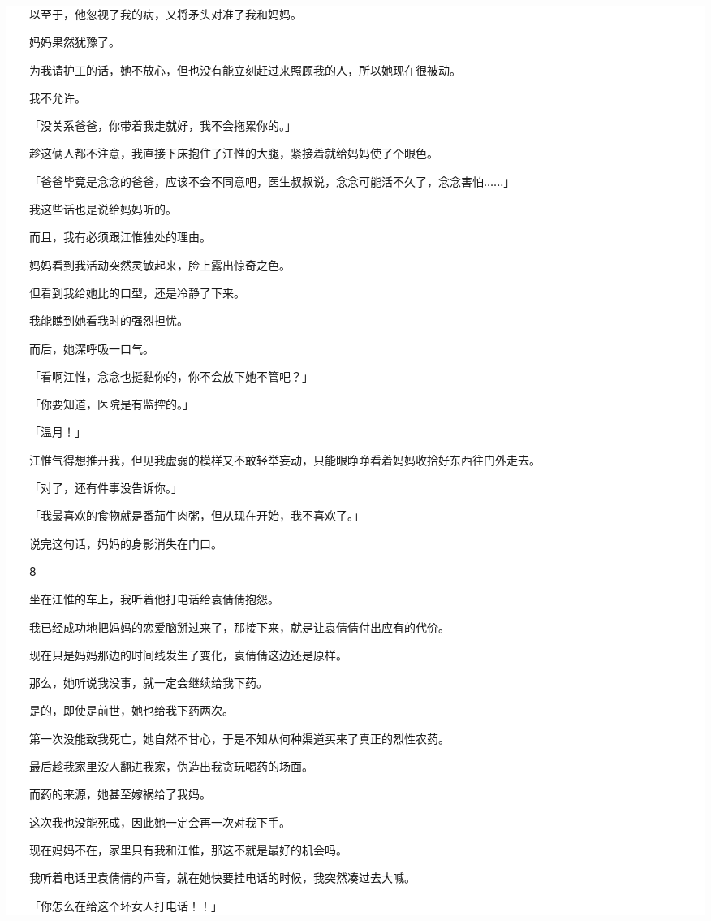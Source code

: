 &emsp;&emsp;以至于，他忽视了我的病，又将矛头对准了我和妈妈。  
  
&emsp;&emsp;妈妈果然犹豫了。  
  
&emsp;&emsp;为我请护工的话，她不放心，但也没有能立刻赶过来照顾我的人，所以她现在很被动。  
  
&emsp;&emsp;我不允许。  
  
&emsp;&emsp;「没关系爸爸，你带着我走就好，我不会拖累你的。」  
  
&emsp;&emsp;趁这俩人都不注意，我直接下床抱住了江惟的大腿，紧接着就给妈妈使了个眼色。  
  
&emsp;&emsp;「爸爸毕竟是念念的爸爸，应该不会不同意吧，医生叔叔说，念念可能活不久了，念念害怕......」  
  
&emsp;&emsp;我这些话也是说给妈妈听的。  
  
&emsp;&emsp;而且，我有必须跟江惟独处的理由。  
  
&emsp;&emsp;妈妈看到我活动突然灵敏起来，脸上露出惊奇之色。  
  
&emsp;&emsp;但看到我给她比的口型，还是冷静了下来。  
  
&emsp;&emsp;我能瞧到她看我时的强烈担忧。  
  
&emsp;&emsp;而后，她深呼吸一口气。  
  
&emsp;&emsp;「看啊江惟，念念也挺黏你的，你不会放下她不管吧？」  
  
&emsp;&emsp;「你要知道，医院是有监控的。」  
  
&emsp;&emsp;「温月！」  
  
&emsp;&emsp;江惟气得想推开我，但见我虚弱的模样又不敢轻举妄动，只能眼睁睁看着妈妈收拾好东西往门外走去。  
  
&emsp;&emsp;「对了，还有件事没告诉你。」  
  
&emsp;&emsp;「我最喜欢的食物就是番茄牛肉粥，但从现在开始，我不喜欢了。」  
  
&emsp;&emsp;说完这句话，妈妈的身影消失在门口。  
  
&emsp;&emsp;8  
  
&emsp;&emsp;坐在江惟的车上，我听着他打电话给袁倩倩抱怨。  
  
&emsp;&emsp;我已经成功地把妈妈的恋爱脑掰过来了，那接下来，就是让袁倩倩付出应有的代价。  
  
&emsp;&emsp;现在只是妈妈那边的时间线发生了变化，袁倩倩这边还是原样。  
  
&emsp;&emsp;那么，她听说我没事，就一定会继续给我下药。  
  
&emsp;&emsp;是的，即使是前世，她也给我下药两次。  
  
&emsp;&emsp;第一次没能致我死亡，她自然不甘心，于是不知从何种渠道买来了真正的烈性农药。  
  
&emsp;&emsp;最后趁我家里没人翻进我家，伪造出我贪玩喝药的场面。  
  
&emsp;&emsp;而药的来源，她甚至嫁祸给了我妈。  
  
&emsp;&emsp;这次我也没能死成，因此她一定会再一次对我下手。  
  
&emsp;&emsp;现在妈妈不在，家里只有我和江惟，那这不就是最好的机会吗。  
  
&emsp;&emsp;我听着电话里袁倩倩的声音，就在她快要挂电话的时候，我突然凑过去大喊。  
  
&emsp;&emsp;「你怎么在给这个坏女人打电话！！」  
  